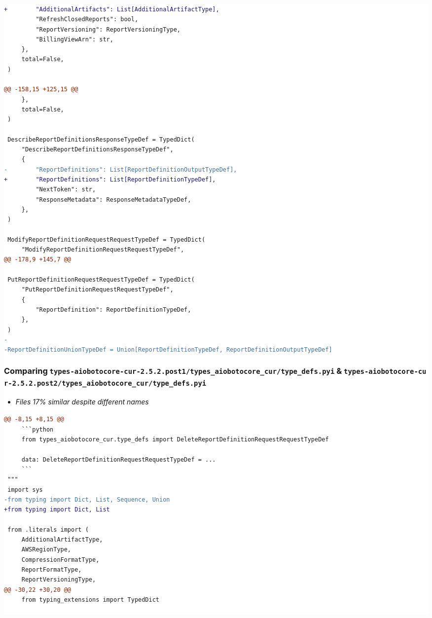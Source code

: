 ```diff
+        "AdditionalArtifacts": List[AdditionalArtifactType],
         "RefreshClosedReports": bool,
         "ReportVersioning": ReportVersioningType,
         "BillingViewArn": str,
     },
     total=False,
 )
 
@@ -158,15 +125,15 @@
     },
     total=False,
 )
 
 DescribeReportDefinitionsResponseTypeDef = TypedDict(
     "DescribeReportDefinitionsResponseTypeDef",
     {
-        "ReportDefinitions": List[ReportDefinitionOutputTypeDef],
+        "ReportDefinitions": List[ReportDefinitionTypeDef],
         "NextToken": str,
         "ResponseMetadata": ResponseMetadataTypeDef,
     },
 )
 
 ModifyReportDefinitionRequestRequestTypeDef = TypedDict(
     "ModifyReportDefinitionRequestRequestTypeDef",
@@ -178,9 +145,7 @@
 
 PutReportDefinitionRequestRequestTypeDef = TypedDict(
     "PutReportDefinitionRequestRequestTypeDef",
     {
         "ReportDefinition": ReportDefinitionTypeDef,
     },
 )
-
-ReportDefinitionUnionTypeDef = Union[ReportDefinitionTypeDef, ReportDefinitionOutputTypeDef]
```

### Comparing `types-aiobotocore-cur-2.5.2.post1/types_aiobotocore_cur/type_defs.pyi` & `types-aiobotocore-cur-2.5.2.post2/types_aiobotocore_cur/type_defs.pyi`

 * *Files 17% similar despite different names*

```diff
@@ -8,15 +8,15 @@
     ```python
     from types_aiobotocore_cur.type_defs import DeleteReportDefinitionRequestRequestTypeDef
 
     data: DeleteReportDefinitionRequestRequestTypeDef = ...
     ```
 """
 import sys
-from typing import Dict, List, Sequence, Union
+from typing import Dict, List
 
 from .literals import (
     AdditionalArtifactType,
     AWSRegionType,
     CompressionFormatType,
     ReportFormatType,
     ReportVersioningType,
@@ -30,22 +30,20 @@
     from typing_extensions import TypedDict
 
```
